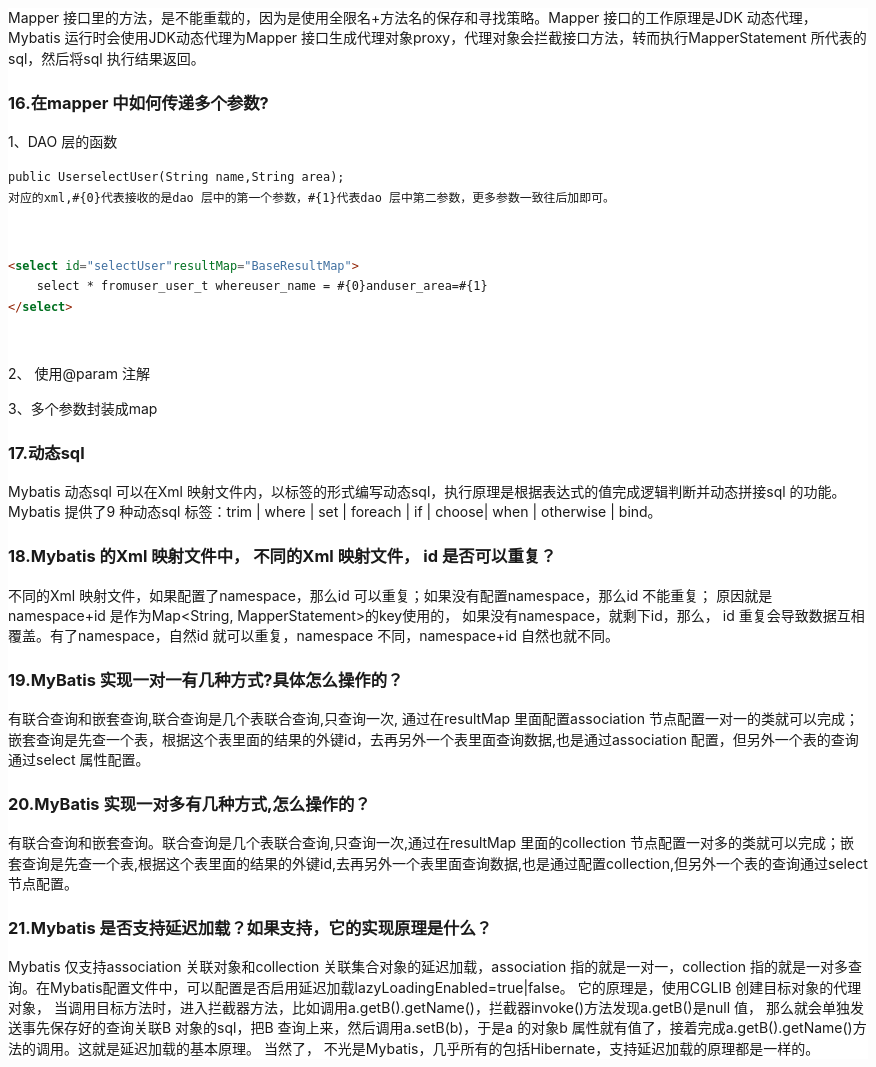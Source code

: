 Mapper 接口里的方法，是不能重载的，因为是使用全限名+方法名的保存和寻找策略。Mapper 接口的工作原理是JDK 动态代理，Mybatis 运行时会使用JDK动态代理为Mapper 接口生成代理对象proxy，代理对象会拦截接口方法，转而执行MapperStatement 所代表的sql，然后将sql 执行结果返回。

### 16.在mapper 中如何传递多个参数?

1、DAO 层的函数

```html
public UserselectUser(String name,String area);
对应的xml,#{0}代表接收的是dao 层中的第一个参数，#{1}代表dao 层中第二参数，更多参数一致往后加即可。
```

![点击并拖拽以移动](data:image/gif;base64,R0lGODlhAQABAPABAP///wAAACH5BAEKAAAALAAAAAABAAEAAAICRAEAOw==)

```html
<select id="selectUser"resultMap="BaseResultMap">
    select * fromuser_user_t whereuser_name = #{0}anduser_area=#{1}
</select>
```

![点击并拖拽以移动](data:image/gif;base64,R0lGODlhAQABAPABAP///wAAACH5BAEKAAAALAAAAAABAAEAAAICRAEAOw==)

2、 使用@param 注解

3、多个参数封装成map

### 17.动态sql

Mybatis 动态sql 可以在Xml 映射文件内，以标签的形式编写动态sql，执行原理是根据表达式的值完成逻辑判断并动态拼接sql 的功能。 Mybatis 提供了9 种动态sql 标签：trim | where | set | foreach | if | choose| when | otherwise | bind。

### 18.Mybatis 的Xml 映射文件中， 不同的Xml 映射文件， id 是否可以重复？

不同的Xml 映射文件，如果配置了namespace，那么id 可以重复；如果没有配置namespace，那么id 不能重复； 原因就是namespace+id 是作为Map<String, MapperStatement>的key使用的， 如果没有namespace，就剩下id，那么， id 重复会导致数据互相覆盖。有了namespace，自然id 就可以重复，namespace 不同，namespace+id 自然也就不同。

### 19.MyBatis 实现一对一有几种方式?具体怎么操作的？

有联合查询和嵌套查询,联合查询是几个表联合查询,只查询一次, 通过在resultMap 里面配置association 节点配置一对一的类就可以完成； 嵌套查询是先查一个表，根据这个表里面的结果的外键id，去再另外一个表里面查询数据,也是通过association 配置，但另外一个表的查询通过select 属性配置。

### 20.MyBatis 实现一对多有几种方式,怎么操作的？

有联合查询和嵌套查询。联合查询是几个表联合查询,只查询一次,通过在resultMap 里面的collection 节点配置一对多的类就可以完成；嵌套查询是先查一个表,根据这个表里面的结果的外键id,去再另外一个表里面查询数据,也是通过配置collection,但另外一个表的查询通过select 节点配置。

### 21.Mybatis 是否支持延迟加载？如果支持，它的实现原理是什么？

Mybatis 仅支持association 关联对象和collection 关联集合对象的延迟加载，association 指的就是一对一，collection 指的就是一对多查询。在Mybatis配置文件中，可以配置是否启用延迟加载lazyLoadingEnabled=true|false。 它的原理是，使用CGLIB 创建目标对象的代理对象， 当调用目标方法时，进入拦截器方法，比如调用a.getB().getName()，拦截器invoke()方法发现a.getB()是null 值， 那么就会单独发送事先保存好的查询关联B 对象的sql，把B 查询上来，然后调用a.setB(b)，于是a 的对象b 属性就有值了，接着完成a.getB().getName()方法的调用。这就是延迟加载的基本原理。 当然了， 不光是Mybatis，几乎所有的包括Hibernate，支持延迟加载的原理都是一样的。
